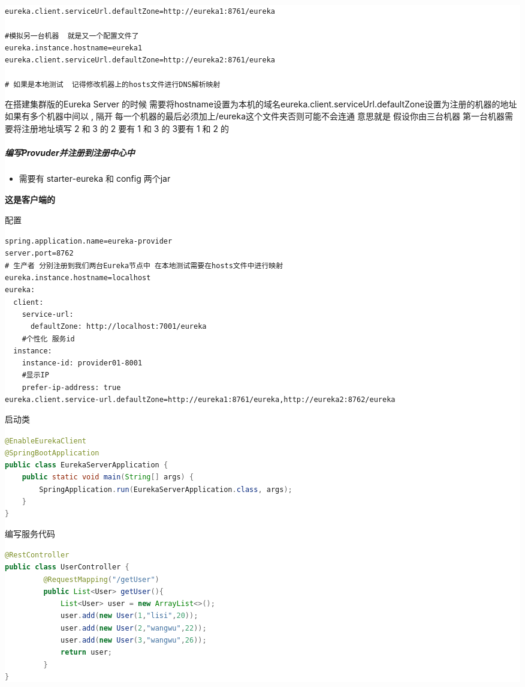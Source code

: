 ```properties
eureka.client.serviceUrl.defaultZone=http://eureka1:8761/eureka

#模拟另一台机器  就是又一个配置文件了
eureka.instance.hostname=eureka1
eureka.client.serviceUrl.defaultZone=http://eureka2:8761/eureka

# 如果是本地测试  记得修改机器上的hosts文件进行DNS解析映射

```

在搭建集群版的Eureka Server 的时候 需要将hostname设置为本机的域名eureka.client.serviceUrl.defaultZone设置为注册的机器的地址 如果有多个机器中间以 , 隔开 每一个机器的最后必须加上/eureka这个文件夹否则可能不会连通   意思就是 假设你由三台机器  第一台机器需要将注册地址填写 2 和 3 的 2 要有 1 和 3 的 3要有 1 和 2 的  

##### 编写Provuder并注册到注册中心中

+ 需要有 starter-eureka 和   config 两个jar

**这是客户端的**

配置

```properties
spring.application.name=eureka-provider
server.port=8762
# 生产者 分别注册到我们两台Eureka节点中 在本地测试需要在hosts文件中进行映射
eureka.instance.hostname=localhost
eureka:
  client:
    service-url:
      defaultZone: http://localhost:7001/eureka
  	#个性化 服务id
  instance: 
  	instance-id: provider01-8001
  	#显示IP
  	prefer-ip-address: true    
eureka.client.service-url.defaultZone=http://eureka1:8761/eureka,http://eureka2:8762/eureka
```

启动类

```java
@EnableEurekaClient
@SpringBootApplication
public class EurekaServerApplication {
    public static void main(String[] args) {
        SpringApplication.run(EurekaServerApplication.class, args);
    }
}
```

编写服务代码

```java
@RestController
public class UserController {
         @RequestMapping("/getUser")
         public List<User> getUser(){
             List<User> user = new ArrayList<>();
             user.add(new User(1,"lisi",20));
             user.add(new User(2,"wangwu",22));
             user.add(new User(3,"wangwu",26));
             return user;
         }
}
```
